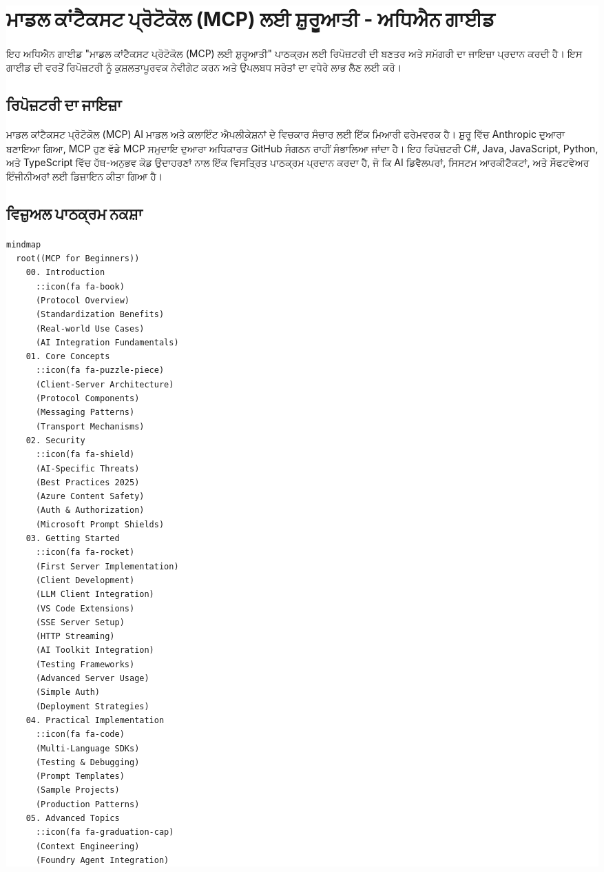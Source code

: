
# ਮਾਡਲ ਕਾਂਟੈਕਸਟ ਪ੍ਰੋਟੋਕੋਲ (MCP) ਲਈ ਸ਼ੁਰੂਆਤੀ - ਅਧਿਐਨ ਗਾਈਡ

ਇਹ ਅਧਿਐਨ ਗਾਈਡ "ਮਾਡਲ ਕਾਂਟੈਕਸਟ ਪ੍ਰੋਟੋਕੋਲ (MCP) ਲਈ ਸ਼ੁਰੂਆਤੀ" ਪਾਠਕ੍ਰਮ ਲਈ ਰਿਪੋਜ਼ਟਰੀ ਦੀ ਬਣਤਰ ਅਤੇ ਸਮੱਗਰੀ ਦਾ ਜਾਇਜ਼ਾ ਪ੍ਰਦਾਨ ਕਰਦੀ ਹੈ। ਇਸ ਗਾਈਡ ਦੀ ਵਰਤੋਂ ਰਿਪੋਜ਼ਟਰੀ ਨੂੰ ਕੁਸ਼ਲਤਾਪੂਰਵਕ ਨੇਵੀਗੇਟ ਕਰਨ ਅਤੇ ਉਪਲਬਧ ਸਰੋਤਾਂ ਦਾ ਵਧੇਰੇ ਲਾਭ ਲੈਣ ਲਈ ਕਰੋ।

## ਰਿਪੋਜ਼ਟਰੀ ਦਾ ਜਾਇਜ਼ਾ

ਮਾਡਲ ਕਾਂਟੈਕਸਟ ਪ੍ਰੋਟੋਕੋਲ (MCP) AI ਮਾਡਲ ਅਤੇ ਕਲਾਇੰਟ ਐਪਲੀਕੇਸ਼ਨਾਂ ਦੇ ਵਿਚਕਾਰ ਸੰਚਾਰ ਲਈ ਇੱਕ ਮਿਆਰੀ ਫਰੇਮਵਰਕ ਹੈ। ਸ਼ੁਰੂ ਵਿੱਚ Anthropic ਦੁਆਰਾ ਬਣਾਇਆ ਗਿਆ, MCP ਹੁਣ ਵੱਡੇ MCP ਸਮੁਦਾਇ ਦੁਆਰਾ ਅਧਿਕਾਰਤ GitHub ਸੰਗਠਨ ਰਾਹੀਂ ਸੰਭਾਲਿਆ ਜਾਂਦਾ ਹੈ। ਇਹ ਰਿਪੋਜ਼ਟਰੀ C#, Java, JavaScript, Python, ਅਤੇ TypeScript ਵਿੱਚ ਹੱਥ-ਅਨੁਭਵ ਕੋਡ ਉਦਾਹਰਣਾਂ ਨਾਲ ਇੱਕ ਵਿਸਤ੍ਰਿਤ ਪਾਠਕ੍ਰਮ ਪ੍ਰਦਾਨ ਕਰਦਾ ਹੈ, ਜੋ ਕਿ AI ਡਿਵੈਲਪਰਾਂ, ਸਿਸਟਮ ਆਰਕੀਟੈਕਟਾਂ, ਅਤੇ ਸੌਫਟਵੇਅਰ ਇੰਜੀਨੀਅਰਾਂ ਲਈ ਡਿਜ਼ਾਇਨ ਕੀਤਾ ਗਿਆ ਹੈ।

## ਵਿਜ਼ੁਅਲ ਪਾਠਕ੍ਰਮ ਨਕਸ਼ਾ

```mermaid
mindmap
  root((MCP for Beginners))
    00. Introduction
      ::icon(fa fa-book)
      (Protocol Overview)
      (Standardization Benefits)
      (Real-world Use Cases)
      (AI Integration Fundamentals)
    01. Core Concepts
      ::icon(fa fa-puzzle-piece)
      (Client-Server Architecture)
      (Protocol Components)
      (Messaging Patterns)
      (Transport Mechanisms)
    02. Security
      ::icon(fa fa-shield)
      (AI-Specific Threats)
      (Best Practices 2025)
      (Azure Content Safety)
      (Auth & Authorization)
      (Microsoft Prompt Shields)
    03. Getting Started
      ::icon(fa fa-rocket)
      (First Server Implementation)
      (Client Development)
      (LLM Client Integration)
      (VS Code Extensions)
      (SSE Server Setup)
      (HTTP Streaming)
      (AI Toolkit Integration)
      (Testing Frameworks)
      (Advanced Server Usage)
      (Simple Auth)
      (Deployment Strategies)
    04. Practical Implementation
      ::icon(fa fa-code)
      (Multi-Language SDKs)
      (Testing & Debugging)
      (Prompt Templates)
      (Sample Projects)
      (Production Patterns)
    05. Advanced Topics
      ::icon(fa fa-graduation-cap)
      (Context Engineering)
      (Foundry Agent Integration)
```